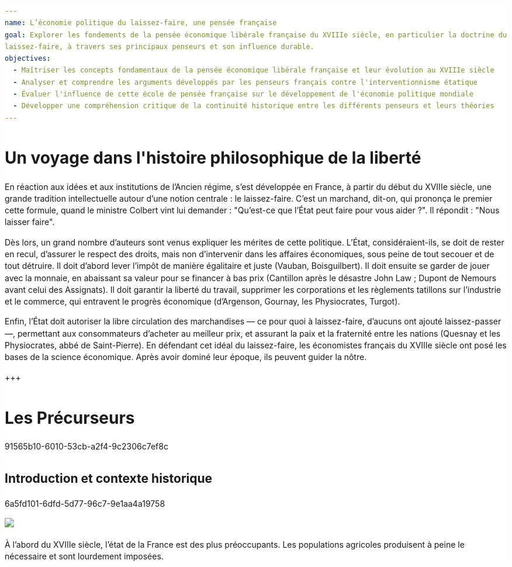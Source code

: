 ```yaml
---
name: L’économie politique du laissez-faire, une pensée française 
goal: Explorer les fondements de la pensée économique libérale française du XVIIIe siècle, en particulier la doctrine du laissez-faire, à travers ses principaux penseurs et son influence durable.
objectives:
  - Maîtriser les concepts fondamentaux de la pensée économique libérale française et leur évolution au XVIIIe siècle
  - Analyser et comprendre les arguments développés par les penseurs français contre l'interventionnisme étatique
  - Évaluer l'influence de cette école de pensée française sur le développement de l'économie politique mondiale
  - Développer une compréhension critique de la continuité historique entre les différents penseurs et leurs théories
---
```


# Un voyage dans l'histoire philosophique de la liberté

En réaction aux idées et aux institutions de l’Ancien régime, s’est développée en France, à partir du début du XVIIIe siècle, une grande tradition intellectuelle autour d’une notion centrale : le laissez-faire. C’est un marchand, dit-on, qui prononça le premier cette formule, quand le ministre Colbert vint lui demander : "Qu’est-ce que l’État peut faire pour vous aider ?". Il répondit : "Nous laisser faire".

Dès lors, un grand nombre d’auteurs sont venus expliquer les mérites de cette politique. L’État, considéraient-ils, se doit de rester en recul, d’assurer le respect des droits, mais non d’intervenir dans les affaires économiques, sous peine de tout secouer et de tout détruire. Il doit d’abord lever l’impôt de manière égalitaire et juste (Vauban, Boisguilbert). Il doit ensuite se garder de jouer avec la monnaie, en abaissant sa valeur pour se financer à bas prix (Cantillon après le désastre John Law ; Dupont de Nemours avant celui des Assignats). Il doit garantir la liberté du travail, supprimer les corporations et les règlements tatillons sur l’industrie et le commerce, qui entravent le progrès économique (d’Argenson, Gournay, les Physiocrates, Turgot).

Enfin, l’État doit autoriser la libre circulation des marchandises — ce pour quoi à laissez-faire, d’aucuns ont ajouté laissez-passer —, permettant aux consommateurs d’acheter au meilleur prix, et assurant la paix et la fraternité entre les nations (Quesnay et les Physiocrates, abbé de Saint-Pierre). En défendant cet idéal du laissez-faire, les économistes français du XVIIIe siècle ont posé les bases de la science économique. Après avoir dominé leur époque, ils peuvent guider la nôtre.

+++

# Les Précurseurs
<partId>91565b10-6010-53cb-a2f4-9c2306c7ef8c</partId>
## Introduction et contexte historique
<chapterId>6a5fd101-6dfd-5d77-96c7-9e1aa4a19758</chapterId>

![](https://youtu.be/tCivmh-SdsA?si=X6NEIManI0BBI0q9)

À l’abord du XVIIIe siècle, l’état de la France est des plus préoccupants. Les populations agricoles produisent à peine le nécessaire et sont lourdement imposées. 
